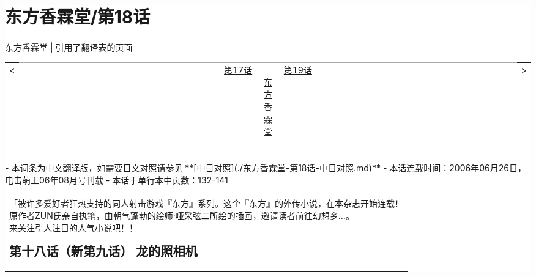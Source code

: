 # 东方香霖堂/第18话



东方香霖堂 | 引用了翻译表的页面

<center>

<table>
<tbody><tr>
<td>&lt;
</td>
<td style="border-top: 1px solid #aaaaaa; border-bottom: 1px solid #aaaaaa; width: 50%; text-align: right"><a href="./东方香霖堂-第17话.md" title="东方香霖堂/第17话">第17话</a>&#160;
</td>
<td style="text-align: center; border-left: 1px solid #aaaaaa; border-right: 1px solid #aaaaaa; border-top: 1px solid #aaaaaa; border-bottom: 1px solid #aaaaaa;">&#160;<a href="./东方香霖堂.md" title="东方香霖堂">东方香霖堂</a>&#160;
</td>
<td style="border-top: 1px solid #aaaaaa; border-bottom: 1px solid #aaaaaa; width: 50%; text-align: left">&#160;<a href="./东方香霖堂-第19话.md" title="东方香霖堂/第19话">第19话</a>
</td>
<td>&gt;
</td></tr></tbody></table>

  
</center>
- 本词条为中文翻译版，如需要日文对照请参见 **[中日对照](./东方香霖堂-第18话-中日对照.md)** 
- 本话连载时间：2006年06月26日，电击萌王06年08月号刊载
- 本话于单行本中页数：132-141

  
  

  


<table><tbody><tr align="left" valign="top"><td style="min-width:200px;"><div class="tt-zh tt-type-omake" lang="zh"><div class="poem">「被许多爱好者狂热支持的同人射击游戏『东方』系列。这个『东方』的外传小说，在本杂志开始连载！</div></div><div class="tt-zh tt-type-omake" lang="zh"><div class="poem">原作者ZUN氏亲自执笔，由朝气蓬勃的绘师·哑采弦二所绘的插画，邀请读者前往幻想乡…。</div></div><div class="tt-zh tt-type-omake" lang="zh"><div class="poem">来关注引人注目的人气小说吧！！</div></div>
<p><b><big><big>第十八话（新第九话） 龙的照相机</big></big></b>
</p>